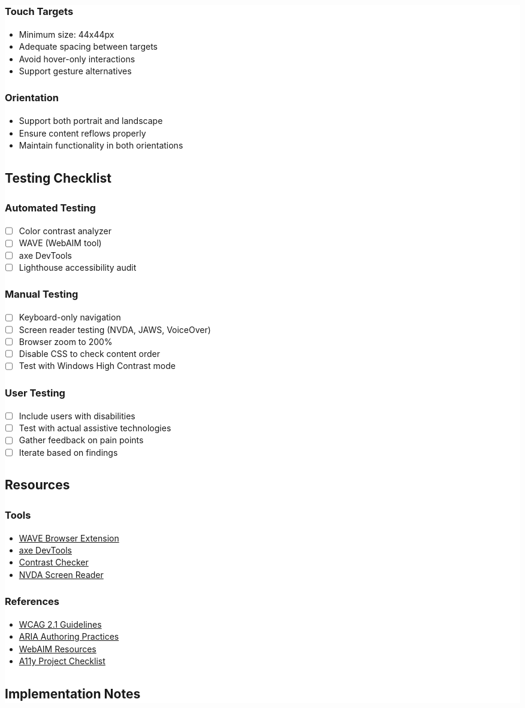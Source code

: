 ### Touch Targets
- Minimum size: 44x44px
- Adequate spacing between targets
- Avoid hover-only interactions
- Support gesture alternatives

### Orientation
- Support both portrait and landscape
- Ensure content reflows properly
- Maintain functionality in both orientations

## Testing Checklist

### Automated Testing
- [ ] Color contrast analyzer
- [ ] WAVE (WebAIM tool)
- [ ] axe DevTools
- [ ] Lighthouse accessibility audit

### Manual Testing
- [ ] Keyboard-only navigation
- [ ] Screen reader testing (NVDA, JAWS, VoiceOver)
- [ ] Browser zoom to 200%
- [ ] Disable CSS to check content order
- [ ] Test with Windows High Contrast mode

### User Testing
- [ ] Include users with disabilities
- [ ] Test with actual assistive technologies
- [ ] Gather feedback on pain points
- [ ] Iterate based on findings

## Resources

### Tools
- [WAVE Browser Extension](https://wave.webaim.org/extension/)
- [axe DevTools](https://www.deque.com/axe/devtools/)
- [Contrast Checker](https://webaim.org/resources/contrastchecker/)
- [NVDA Screen Reader](https://www.nvaccess.org/)

### References
- [WCAG 2.1 Guidelines](https://www.w3.org/WAI/WCAG21/quickref/)
- [ARIA Authoring Practices](https://www.w3.org/WAI/ARIA/apg/)
- [WebAIM Resources](https://webaim.org/resources/)
- [A11y Project Checklist](https://www.a11yproject.com/checklist/)

## Implementation Notes
